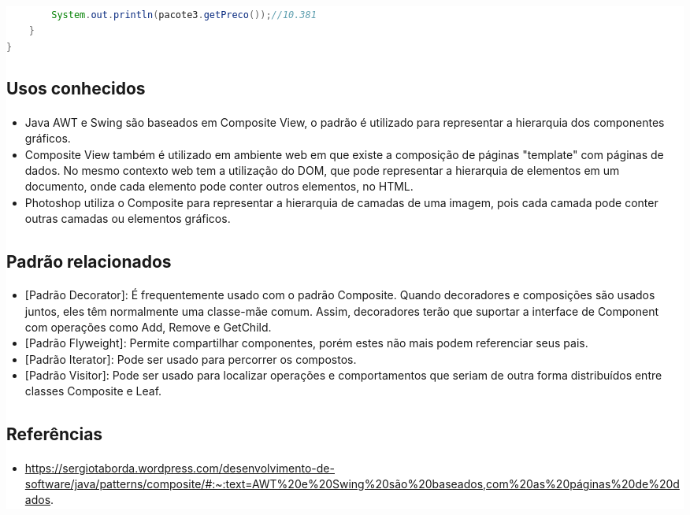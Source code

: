 ```java 
        System.out.println(pacote3.getPreco());//10.381
    }
}
```

## Usos conhecidos

- Java AWT e Swing são baseados em Composite View, o padrão é utilizado para representar a hierarquia dos componentes gráficos.
- Composite View também é utilizado em ambiente web em que existe a composição de páginas "template" com páginas de dados. No mesmo contexto web tem a utilização do DOM, que pode representar a hierarquia de elementos em um documento, onde cada elemento pode conter outros elementos, no HTML.
- Photoshop utiliza o Composite para representar a hierarquia de camadas de uma imagem, pois cada camada pode conter outras camadas ou elementos gráficos.

## Padrão relacionados


- [Padrão Decorator]: É frequentemente usado com o padrão Composite. Quando decoradores e composições são usados juntos, eles têm normalmente uma classe-mãe comum. Assim, decoradores terão que suportar a interface de Component com operações como Add, Remove e GetChild.
- [Padrão Flyweight]: Permite compartilhar componentes, porém estes não mais podem referenciar seus pais.
- [Padrão Iterator]: Pode ser usado para percorrer os compostos.
- [Padrão Visitor]: Pode ser usado para localizar operações e comportamentos que seriam de outra forma distribuídos entre classes Composite e Leaf.

## Referências

- https://sergiotaborda.wordpress.com/desenvolvimento-de-software/java/patterns/composite/#:~:text=AWT%20e%20Swing%20são%20baseados,com%20as%20páginas%20de%20dados.



